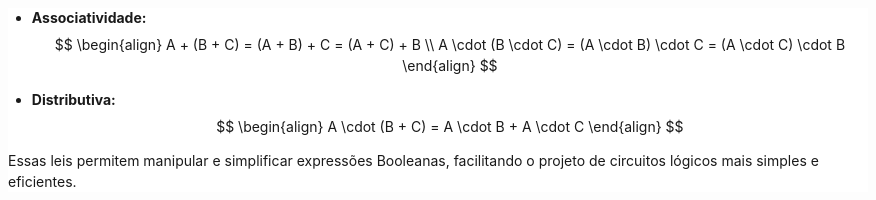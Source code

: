 - **Associatividade:**  
  $$
  \begin{align}
  A + (B + C) = (A + B) + C = (A + C) + B \\
  A \cdot (B \cdot C) = (A \cdot B) \cdot C = (A \cdot C) \cdot B
  \end{align}
  $$

- **Distributiva:**  
  $$
  \begin{align}
  A \cdot (B + C) = A \cdot B + A \cdot C
  \end{align}
  $$

Essas leis permitem manipular e simplificar expressões Booleanas, facilitando o projeto de circuitos lógicos mais simples e eficientes.



